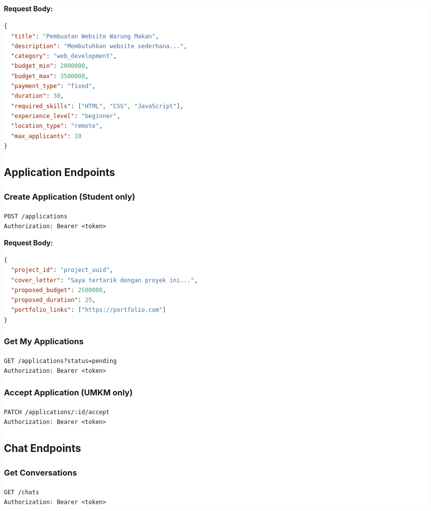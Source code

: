 **Request Body:**
```json
{
  "title": "Pembuatan Website Warung Makan",
  "description": "Membutuhkan website sederhana...",
  "category": "web_development",
  "budget_min": 2000000,
  "budget_max": 3500000,
  "payment_type": "fixed",
  "duration": 30,
  "required_skills": ["HTML", "CSS", "JavaScript"],
  "experience_level": "beginner",
  "location_type": "remote",
  "max_applicants": 10
}
```

## Application Endpoints

### Create Application (Student only)
```http
POST /applications
Authorization: Bearer <token>
```

**Request Body:**
```json
{
  "project_id": "project_uuid",
  "cover_letter": "Saya tertarik dengan proyek ini...",
  "proposed_budget": 2500000,
  "proposed_duration": 25,
  "portfolio_links": ["https://portfolio.com"]
}
```

### Get My Applications
```http
GET /applications?status=pending
Authorization: Bearer <token>
```

### Accept Application (UMKM only)
```http
PATCH /applications/:id/accept
Authorization: Bearer <token>
```

## Chat Endpoints

### Get Conversations
```http
GET /chats
Authorization: Bearer <token>
```

